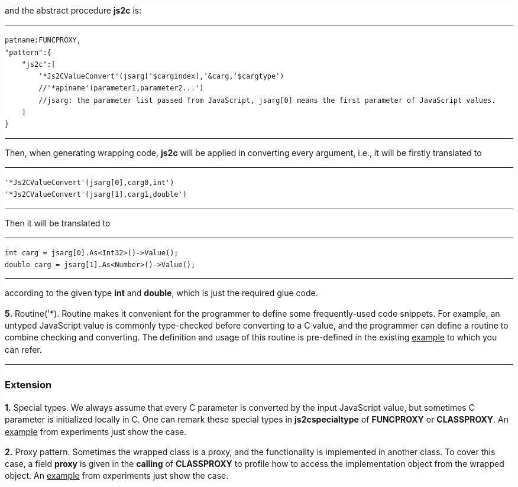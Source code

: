 and the abstract procedure **js2c** is:

---
    patname:FUNCPROXY,
    "pattern":{
        "js2c":[
            '*Js2CValueConvert'(jsarg['$cargindex],'&carg,'$cargtype')
            //'*apiname'(parameter1,parameter2...')
            //jsarg: the parameter list passed from JavaScript, jsarg[0] means the first parameter of JavaScript values.
        ]
    }
---

Then, when generating wrapping code, **js2c** will be applied in converting every argument, i.e., it will be firstly translated to

---
    '*Js2CValueConvert'(jsarg[0],carg0,int') 
    '*Js2CValueConvert'(jsarg[1],carg1,double')
---

Then it will be translated to

---
    int carg = jsarg[0].As<Int32>()->Value();
    double carg = jsarg[1].As<Number>()->Value();
---

according to the given type **int** and **double**, which is just the required glue code.

**5.** Routine('*). Routine makes it convenient for the programmer to define some frequently-used code snippets. For example, an untyped JavaScript value is commonly type-checked before converting to a C value, and the programmer can define a routine to combine checking and converting. The definition and usage of this routine is pre-defined in the existing [example](example/) to which you can refer.

---

### **Extension**

**1.** Special types. We always assume that every C parameter is converted by the input JavaScript value, but sometimes C parameter is initialized locally in C. One can remark these special types in **js2cspecialtype** of **FUNCPROXY** or **CLASSPROXY**. An [example](../experiment/usefulness/cjsbinder/configuration/node.js/ChannelWrap.json) from experiments just show the case. 

**2.** Proxy pattern. Sometimes the wrapped class is a proxy, and the functionality is implemented in another class. To cover this case, a field **proxy** is given in the **calling** of **CLASSPROXY** to profile how to access the implementation object from the wrapped object. An [example](../experiment/usefulness/cjsbinder/configuration/node.js/DeserializerContext.json) from experiments just show the case. 
